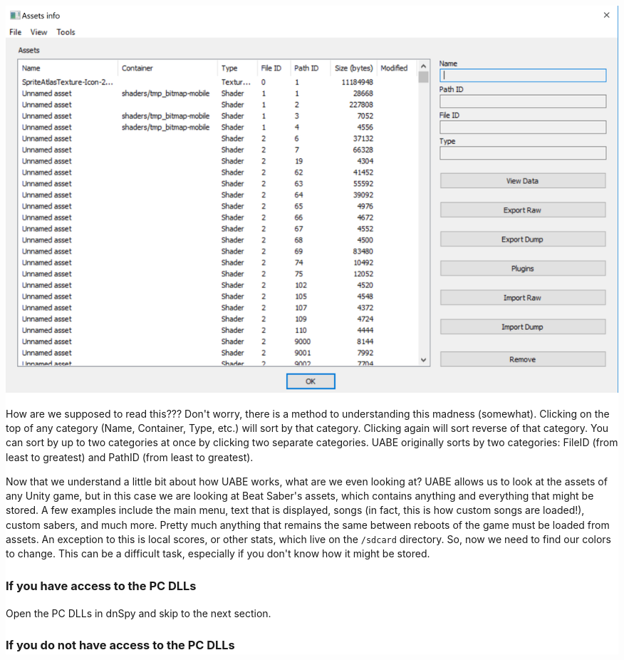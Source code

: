 ![UABE Start](/uploads/asset-modding/04_uabe_start.png "UABE Start")

How are we supposed to read this???
Don't worry, there is a method to understanding this madness (somewhat).
Clicking on the top of any category (Name, Container, Type, etc.) will sort by that category. Clicking again will sort reverse of that category. You can sort by up to two categories at once by clicking two separate categories.
UABE originally sorts by two categories: FileID (from least to greatest) and PathID (from least to greatest).

Now that we understand a little bit about how UABE works, what are we even looking at?
UABE allows us to look at the assets of any Unity game, but in this case we are looking at Beat Saber's assets, which contains anything and everything that might be stored. A few examples include the main menu, text that is displayed, songs (in fact, this is how custom songs are loaded!), custom sabers, and much more. Pretty much anything that remains the same between reboots of the game must be loaded from assets.
An exception to this is local scores, or other stats, which live on the `/sdcard` directory.
So, now we need to find our colors to change. This can be a difficult task, especially if you don't know how it might be stored.

### If you have access to the PC DLLs

Open the PC DLLs in dnSpy and skip to the next section.

### If you do not have access to the PC DLLs
